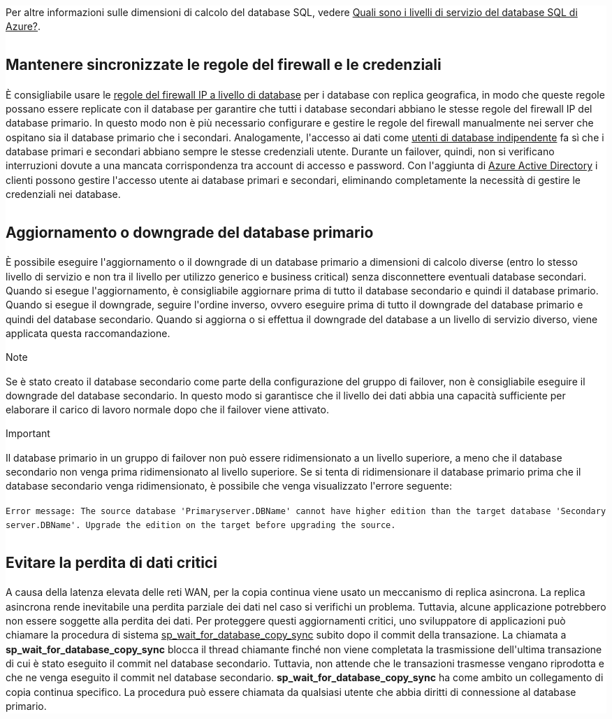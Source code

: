 Per altre informazioni sulle dimensioni di calcolo del database SQL, vedere [Quali sono i livelli di servizio del database SQL di Azure?](sql-database-purchase-models.md).

## <a name="keeping-credentials-and-firewall-rules-in-sync"></a>Mantenere sincronizzate le regole del firewall e le credenziali

È consigliabile usare le [regole del firewall IP a livello di database](sql-database-firewall-configure.md) per i database con replica geografica, in modo che queste regole possano essere replicate con il database per garantire che tutti i database secondari abbiano le stesse regole del firewall IP del database primario. In questo modo non è più necessario configurare e gestire le regole del firewall manualmente nei server che ospitano sia il database primario che i secondari. Analogamente, l'accesso ai dati come [utenti di database indipendente](sql-database-manage-logins.md) fa sì che i database primari e secondari abbiano sempre le stesse credenziali utente. Durante un failover, quindi, non si verificano interruzioni dovute a una mancata corrispondenza tra account di accesso e password. Con l'aggiunta di [Azure Active Directory](../active-directory/fundamentals/active-directory-whatis.md) i clienti possono gestire l'accesso utente ai database primari e secondari, eliminando completamente la necessità di gestire le credenziali nei database.

## <a name="upgrading-or-downgrading-primary-database"></a>Aggiornamento o downgrade del database primario

È possibile eseguire l'aggiornamento o il downgrade di un database primario a dimensioni di calcolo diverse (entro lo stesso livello di servizio e non tra il livello per utilizzo generico e business critical) senza disconnettere eventuali database secondari. Quando si esegue l'aggiornamento, è consigliabile aggiornare prima di tutto il database secondario e quindi il database primario. Quando si esegue il downgrade, seguire l'ordine inverso, ovvero eseguire prima di tutto il downgrade del database primario e quindi del database secondario. Quando si aggiorna o si effettua il downgrade del database a un livello di servizio diverso, viene applicata questa raccomandazione.

> [!NOTE]
> Se è stato creato il database secondario come parte della configurazione del gruppo di failover, non è consigliabile eseguire il downgrade del database secondario. In questo modo si garantisce che il livello dei dati abbia una capacità sufficiente per elaborare il carico di lavoro normale dopo che il failover viene attivato.

> [!IMPORTANT]
> Il database primario in un gruppo di failover non può essere ridimensionato a un livello superiore, a meno che il database secondario non venga prima ridimensionato al livello superiore. Se si tenta di ridimensionare il database primario prima che il database secondario venga ridimensionato, è possibile che venga visualizzato l'errore seguente:
>
> `Error message: The source database 'Primaryserver.DBName' cannot have higher edition than the target database 'Secondaryserver.DBName'. Upgrade the edition on the target before upgrading the source.`
>

## <a name="preventing-the-loss-of-critical-data"></a>Evitare la perdita di dati critici

A causa della latenza elevata delle reti WAN, per la copia continua viene usato un meccanismo di replica asincrona. La replica asincrona rende inevitabile una perdita parziale dei dati nel caso si verifichi un problema. Tuttavia, alcune applicazione potrebbero non essere soggette alla perdita dei dati. Per proteggere questi aggiornamenti critici, uno sviluppatore di applicazioni può chiamare la procedura di sistema [sp_wait_for_database_copy_sync](/sql/relational-databases/system-stored-procedures/active-geo-replication-sp-wait-for-database-copy-sync) subito dopo il commit della transazione. La chiamata a **sp_wait_for_database_copy_sync** blocca il thread chiamante finché non viene completata la trasmissione dell'ultima transazione di cui è stato eseguito il commit nel database secondario. Tuttavia, non attende che le transazioni trasmesse vengano riprodotta e che ne venga eseguito il commit nel database secondario. **sp_wait_for_database_copy_sync** ha come ambito un collegamento di copia continua specifico. La procedura può essere chiamata da qualsiasi utente che abbia diritti di connessione al database primario.
